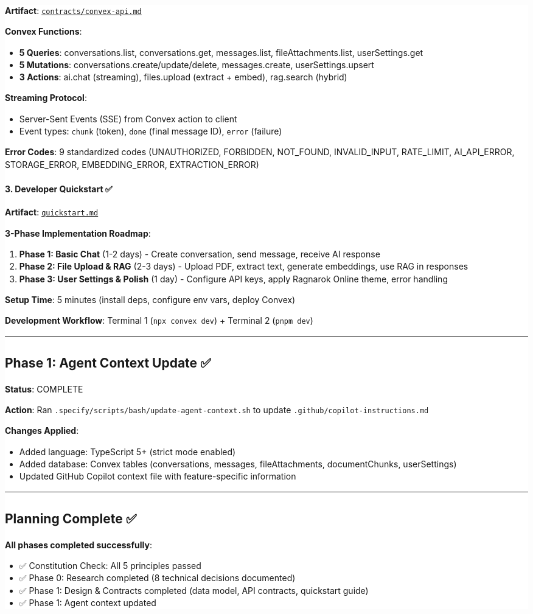 **Artifact**: [`contracts/convex-api.md`](./contracts/convex-api.md)

**Convex Functions**:

- **5 Queries**: conversations.list, conversations.get, messages.list, fileAttachments.list, userSettings.get
- **5 Mutations**: conversations.create/update/delete, messages.create, userSettings.upsert
- **3 Actions**: ai.chat (streaming), files.upload (extract + embed), rag.search (hybrid)

**Streaming Protocol**:

- Server-Sent Events (SSE) from Convex action to client
- Event types: `chunk` (token), `done` (final message ID), `error` (failure)

**Error Codes**: 9 standardized codes (UNAUTHORIZED, FORBIDDEN, NOT_FOUND, INVALID_INPUT, RATE_LIMIT, AI_API_ERROR, STORAGE_ERROR, EMBEDDING_ERROR, EXTRACTION_ERROR)

#### 3. Developer Quickstart ✅

**Artifact**: [`quickstart.md`](./quickstart.md)

**3-Phase Implementation Roadmap**:

1. **Phase 1: Basic Chat** (1-2 days) - Create conversation, send message, receive AI response
2. **Phase 2: File Upload & RAG** (2-3 days) - Upload PDF, extract text, generate embeddings, use RAG in responses
3. **Phase 3: User Settings & Polish** (1 day) - Configure API keys, apply Ragnarok Online theme, error handling

**Setup Time**: 5 minutes (install deps, configure env vars, deploy Convex)

**Development Workflow**: Terminal 1 (`npx convex dev`) + Terminal 2 (`pnpm dev`)

---

## Phase 1: Agent Context Update ✅

**Status**: COMPLETE

**Action**: Ran `.specify/scripts/bash/update-agent-context.sh` to update `.github/copilot-instructions.md`

**Changes Applied**:

- Added language: TypeScript 5+ (strict mode enabled)
- Added database: Convex tables (conversations, messages, fileAttachments, documentChunks, userSettings)
- Updated GitHub Copilot context file with feature-specific information

---

## Planning Complete ✅

**All phases completed successfully**:

- ✅ Constitution Check: All 5 principles passed
- ✅ Phase 0: Research completed (8 technical decisions documented)
- ✅ Phase 1: Design & Contracts completed (data model, API contracts, quickstart guide)
- ✅ Phase 1: Agent context updated
